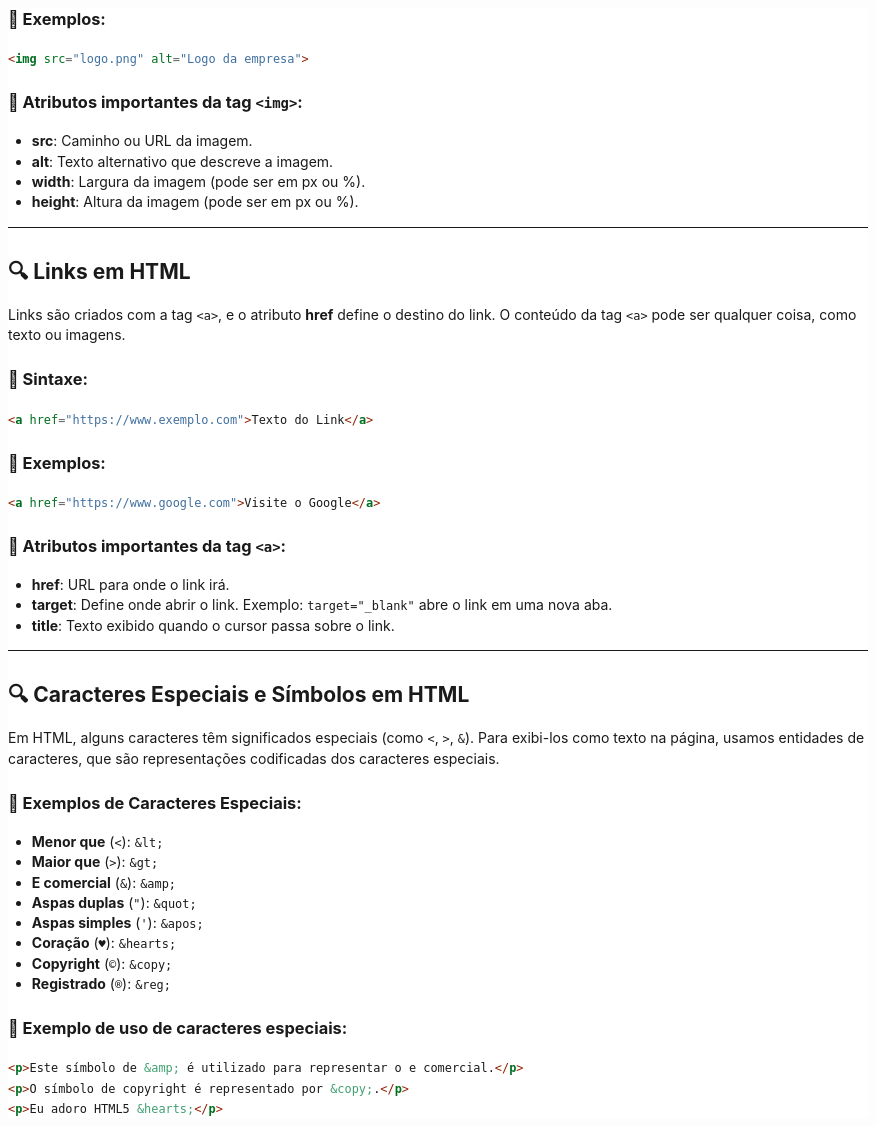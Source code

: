 ### 📌 Exemplos:
```html
<img src="logo.png" alt="Logo da empresa">
```

### 📌 Atributos importantes da tag `<img>`:
- **src**: Caminho ou URL da imagem.
- **alt**: Texto alternativo que descreve a imagem.
- **width**: Largura da imagem (pode ser em px ou %).
- **height**: Altura da imagem (pode ser em px ou %).

---

## 🔍 **Links em HTML**  
Links são criados com a tag `<a>`, e o atributo **href** define o destino do link. O conteúdo da tag `<a>` pode ser qualquer coisa, como texto ou imagens.

### 📌 Sintaxe:
```html
<a href="https://www.exemplo.com">Texto do Link</a>
```

### 📌 Exemplos:
```html
<a href="https://www.google.com">Visite o Google</a>
```

### 📌 Atributos importantes da tag `<a>`:
- **href**: URL para onde o link irá.
- **target**: Define onde abrir o link. Exemplo: `target="_blank"` abre o link em uma nova aba.
- **title**: Texto exibido quando o cursor passa sobre o link.

---

## 🔍 **Caracteres Especiais e Símbolos em HTML**  
Em HTML, alguns caracteres têm significados especiais (como `<`, `>`, `&`). Para exibi-los como texto na página, usamos entidades de caracteres, que são representações codificadas dos caracteres especiais.

### 📌 Exemplos de Caracteres Especiais:
- **Menor que** (`<`): `&lt;`
- **Maior que** (`>`): `&gt;`
- **E comercial** (`&`): `&amp;`
- **Aspas duplas** (`"`): `&quot;`
- **Aspas simples** (`'`): `&apos;`
- **Coração** (`♥`): `&hearts;`
- **Copyright** (`©`): `&copy;`
- **Registrado** (`®`): `&reg;`

### 📌 Exemplo de uso de caracteres especiais:
```html
<p>Este símbolo de &amp; é utilizado para representar o e comercial.</p>
<p>O símbolo de copyright é representado por &copy;.</p>
<p>Eu adoro HTML5 &hearts;</p>
```
